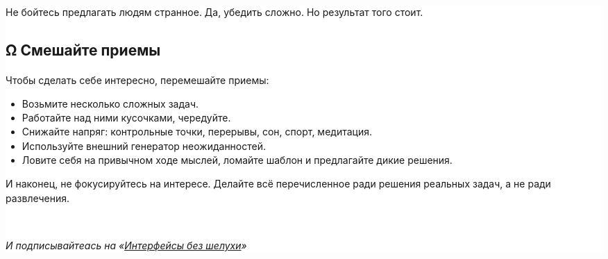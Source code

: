 Не бойтесь предлагать людям странное. Да, убедить сложно. Но результат того стоит.

## Ω Смешайте приемы

Чтобы сделать себе интересно, перемешайте приемы:

- Возьмите несколько сложных задач.
- Работайте над ними кусочками, чередуйте.
- Снижайте напряг: контрольные точки, перерывы, сон, спорт, медитация.
- Используйте внешний генератор неожиданностей.
- Ловите себя на привычном ходе мыслей, ломайте шаблон и предлагайте дикие решения.

И наконец, не фокусируйтесь на интересе. Делайте всё перечисленное ради решения реальных задач, а не ради развлечения.

<br>

<div class="row">
<div class="col-xs-12 col-sm-10 col-md-8"><p><em>И подписывайтеась на <span class="nowrap"><i class="far fa-star color-sin"></i> «<a href="https://t.me/dangry">Интерфейсы без шелухи</a>»</span></em></p></div>
</div>

